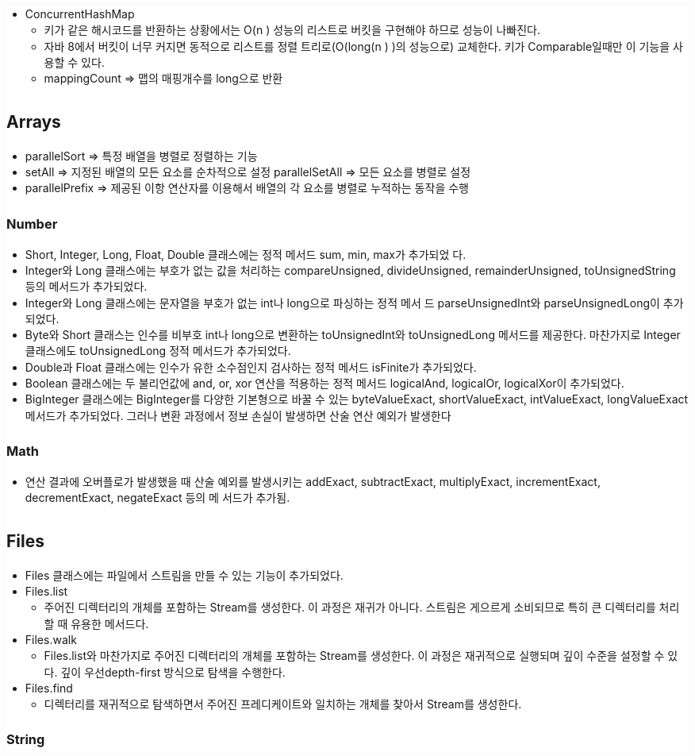 - ConcurrentHashMap
    - 키가 같은 해시코드를 반환하는 상황에서는 O(n ) 성능의 리스트로 버킷을 구현해야 하므로 성능이 나빠진다.
    - 자바 8에서 버킷이 너무 커지면 동적으로 리스트를 정렬 트리로(O(long(n ) )의 성능으로) 교체한다. 키가 Comparable일때만 이 기능을 사용할 수 있다.
    - mappingCount ⇒ 맵의 매핑개수를 long으로 반환

## Arrays

- parallelSort ⇒ 특정 배열을 병렬로 정렬하는 기능
- setAll ⇒ 지정된 배열의 모든 요소를 순차적으로 설정
parallelSetAll ⇒ 모든 요소를 병렬로 설정
- parallelPrefix ⇒ 제공된 이항 연산자를 이용해서 배열의 각 요소를 병렬로 누적하는
동작을 수행

### Number

- Short, Integer, Long, Float, Double 클래스에는 정적 메서드 sum, min, max가 추가되었
다.
- Integer와 Long 클래스에는 부호가 없는 값을 처리하는 compareUnsigned, divideUnsigned,
remainderUnsigned, toUnsignedString 등의 메서드가 추가되었다.
- Integer와 Long 클래스에는 문자열을 부호가 없는 int나 long으로 파싱하는 정적 메서
드 parseUnsignedInt와 parseUnsignedLong이 추가되었다.
- Byte와 Short 클래스는 인수를 비부호 int나 long으로 변환하는 toUnsignedInt와
toUnsignedLong 메서드를 제공한다. 마찬가지로 Integer 클래스에도 toUnsignedLong
정적 메서드가 추가되었다.
- Double과 Float 클래스에는 인수가 유한 소수점인지 검사하는 정적 메서드 isFinite가
추가되었다.
- Boolean 클래스에는 두 불리언값에 and, or, xor 연산을 적용하는 정적 메서드
logicalAnd, logicalOr, logicalXor이 추가되었다.
- BigInteger 클래스에는 BigInteger를 다양한 기본형으로 바꿀 수 있는 byteValueExact,
shortValueExact, intValueExact, longValueExact 메서드가 추가되었다. 그러나 변환
과정에서 정보 손실이 발생하면 산술 연산 예외가 발생한다

### Math

- 연산 결과에 오버플로가 발생했을 때 산술 예외를 발생시키는 addExact,
subtractExact, multiplyExact, incrementExact, decrementExact, negateExact 등의 메
서드가 추가됨.

## Files

- Files 클래스에는 파일에서 스트림을 만들 수 있는 기능이 추가되었다.
- Files.list
    - 주어진 디렉터리의 개체를 포함하는 Stream<Path>를 생성한다. 이 과정은 재귀가 아니다. 스트림은 게으르게 소비되므로 특히 큰 디렉터리를 처리할 때 유용한 메서드다.
- Files.walk
    - Files.list와 마찬가지로 주어진 디렉터리의 개체를 포함하는 Stream<Path>를 생성한다. 이 과정은 재귀적으로 실행되며 깊이 수준을 설정할 수 있다. 깊이 우선depth-first 방식으로 탐색을 수행한다.
- Files.find
    - 디렉터리를 재귀적으로 탐색하면서 주어진 프레디케이트와 일치하는 개체를 찾아서 Stream<Path>를 생성한다.
    

### String
